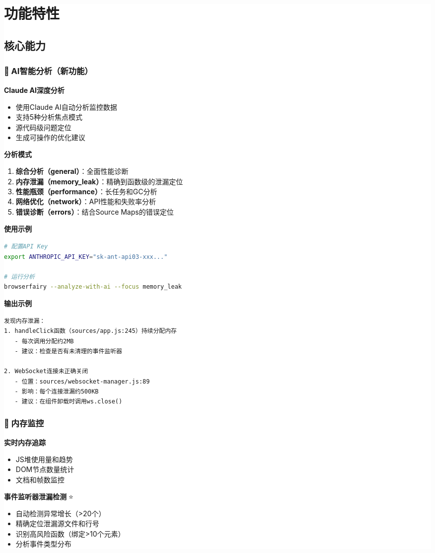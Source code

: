 # 功能特性

## 核心能力

### 🤖 AI智能分析（新功能）

**Claude AI深度分析**
- 使用Claude AI自动分析监控数据
- 支持5种分析焦点模式
- 源代码级问题定位
- 生成可操作的优化建议

**分析模式**
1. **综合分析（general）**：全面性能诊断
2. **内存泄漏（memory_leak）**：精确到函数级的泄漏定位
3. **性能瓶颈（performance）**：长任务和GC分析
4. **网络优化（network）**：API性能和失败率分析
5. **错误诊断（errors）**：结合Source Maps的错误定位

**使用示例**
```bash
# 配置API Key
export ANTHROPIC_API_KEY="sk-ant-api03-xxx..."

# 运行分析
browserfairy --analyze-with-ai --focus memory_leak
```

**输出示例**
```
发现内存泄漏：
1. handleClick函数（sources/app.js:245）持续分配内存
   - 每次调用分配约2MB
   - 建议：检查是否有未清理的事件监听器

2. WebSocket连接未正确关闭
   - 位置：sources/websocket-manager.js:89
   - 影响：每个连接泄漏约500KB
   - 建议：在组件卸载时调用ws.close()
```

### 🧠 内存监控

**实时内存追踪**
- JS堆使用量和趋势
- DOM节点数量统计
- 文档和帧数监控

**事件监听器泄漏检测** ⭐
- 自动检测异常增长（>20个）
- 精确定位泄漏源文件和行号
- 识别高风险函数（绑定>10个元素）
- 分析事件类型分布
